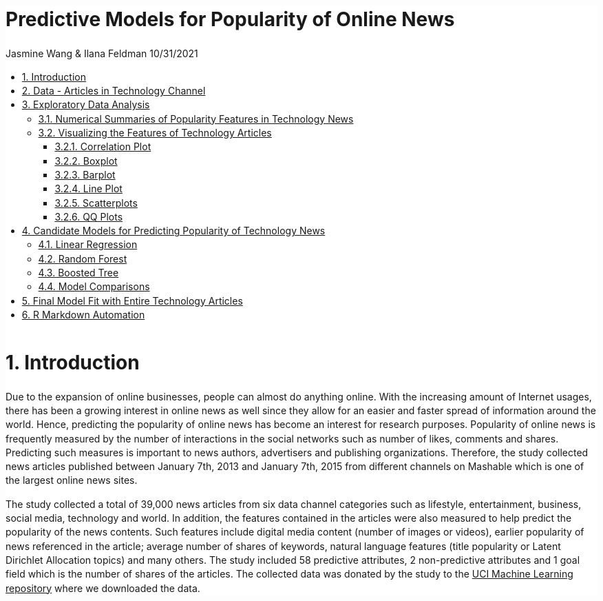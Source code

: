 Predictive Models for Popularity of Online News
================
Jasmine Wang & Ilana Feldman
10/31/2021

-   [1. Introduction](#1-introduction)
-   [2. Data - Articles in Technology
    Channel](#2-data---articles-in-technology-channel)
-   [3. Exploratory Data Analysis](#3-exploratory-data-analysis)
    -   [3.1. Numerical Summaries of Popularity Features in Technology
        News](#31-numerical-summaries-of-popularity-features-in-technology-news)
    -   [3.2. Visualizing the Features of Technology
        Articles](#32-visualizing-the-features-of-technology-articles)
        -   [3.2.1. Correlation Plot](#321-correlation-plot)
        -   [3.2.2. Boxplot](#322-boxplot)
        -   [3.2.3. Barplot](#323-barplot)
        -   [3.2.4. Line Plot](#324-line-plot)
        -   [3.2.5. Scatterplots](#325-scatterplots)
        -   [3.2.6. QQ Plots](#326-qq-plots)
-   [4. Candidate Models for Predicting Popularity of Technology
    News](#4-candidate-models-for-predicting-popularity-of-technology-news)
    -   [4.1. Linear Regression](#41-linear-regression)
    -   [4.2. Random Forest](#42-random-forest)
    -   [4.3. Boosted Tree](#43-boosted-tree)
    -   [4.4. Model Comparisons](#44-model-comparisons)
-   [5. Final Model Fit with Entire Technology
    Articles](#5-final-model-fit-with-entire-technology-articles)
-   [6. R Markdown Automation](#6-r-markdown-automation)

# 1. Introduction

Due to the expansion of online businesses, people can almost do anything
online. With the increasing amount of Internet usages, there has been a
growing interest in online news as well since they allow for an easier
and faster spread of information around the world. Hence, predicting the
popularity of online news has become an interest for research purposes.
Popularity of online news is frequently measured by the number of
interactions in the social networks such as number of likes, comments
and shares. Predicting such measures is important to news authors,
advertisers and publishing organizations. Therefore, the study collected
news articles published between January 7th, 2013 and January 7th, 2015
from different channels on Mashable which is one of the largest online
news sites. 

The study collected a total of 39,000 news articles from six data
channel categories such as lifestyle, entertainment, business,
social media, technology and world. In addition, the features contained
in the articles were also measured to help predict the popularity of the
news contents. Such features include digital media content (number of
images or videos), earlier popularity of news referenced in the article;
average number of shares of keywords, natural language features (title
popularity or Latent Dirichlet Allocation topics) and many others. The
study included 58 predictive attributes, 2 non-predictive attributes and
1 goal field which is the number of shares of the articles. The
collected data was donated by the study to the [UCI Machine Learning
repository](https://archive.ics.uci.edu/ml/datasets/online+news+popularity)
where we downloaded the data.
